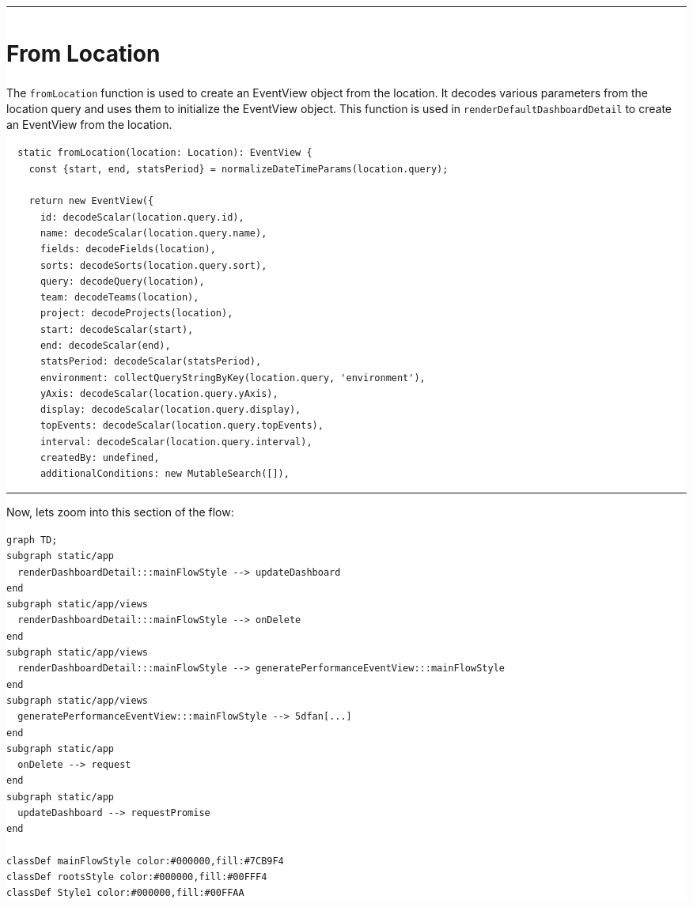 
</SwmSnippet>

<SwmSnippet path="/static/app/utils/discover/eventView.tsx" line="340">

---

# From Location

The `fromLocation` function is used to create an EventView object from the location. It decodes various parameters from the location query and uses them to initialize the EventView object. This function is used in `renderDefaultDashboardDetail` to create an EventView from the location.

```tsx
  static fromLocation(location: Location): EventView {
    const {start, end, statsPeriod} = normalizeDateTimeParams(location.query);

    return new EventView({
      id: decodeScalar(location.query.id),
      name: decodeScalar(location.query.name),
      fields: decodeFields(location),
      sorts: decodeSorts(location.query.sort),
      query: decodeQuery(location),
      team: decodeTeams(location),
      project: decodeProjects(location),
      start: decodeScalar(start),
      end: decodeScalar(end),
      statsPeriod: decodeScalar(statsPeriod),
      environment: collectQueryStringByKey(location.query, 'environment'),
      yAxis: decodeScalar(location.query.yAxis),
      display: decodeScalar(location.query.display),
      topEvents: decodeScalar(location.query.topEvents),
      interval: decodeScalar(location.query.interval),
      createdBy: undefined,
      additionalConditions: new MutableSearch([]),
```

---

</SwmSnippet>

Now, lets zoom into this section of the flow:

```mermaid
graph TD;
subgraph static/app
  renderDashboardDetail:::mainFlowStyle --> updateDashboard
end
subgraph static/app/views
  renderDashboardDetail:::mainFlowStyle --> onDelete
end
subgraph static/app/views
  renderDashboardDetail:::mainFlowStyle --> generatePerformanceEventView:::mainFlowStyle
end
subgraph static/app/views
  generatePerformanceEventView:::mainFlowStyle --> 5dfan[...]
end
subgraph static/app
  onDelete --> request
end
subgraph static/app
  updateDashboard --> requestPromise
end

classDef mainFlowStyle color:#000000,fill:#7CB9F4
classDef rootsStyle color:#000000,fill:#00FFF4
classDef Style1 color:#000000,fill:#00FFAA
```